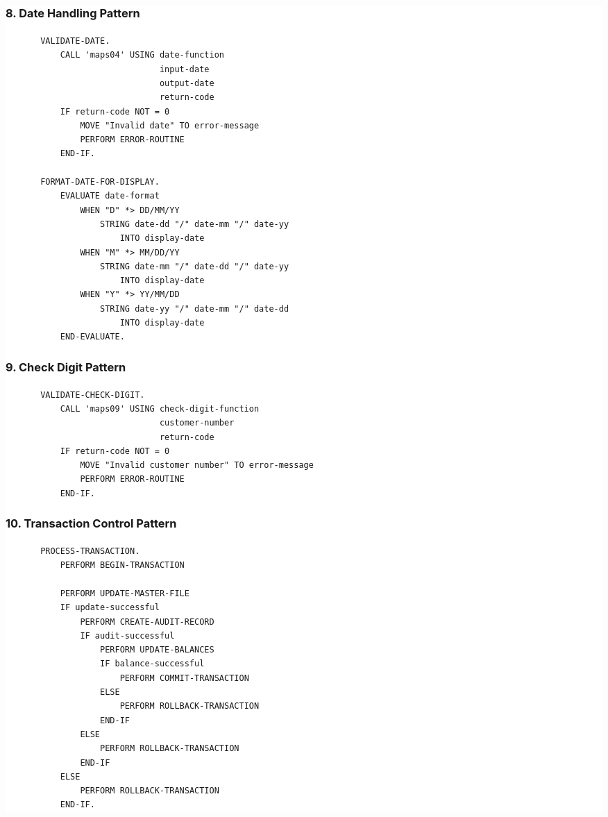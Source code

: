 ### 8. Date Handling Pattern

```cobol
       VALIDATE-DATE.
           CALL 'maps04' USING date-function
                               input-date
                               output-date
                               return-code
           IF return-code NOT = 0
               MOVE "Invalid date" TO error-message
               PERFORM ERROR-ROUTINE
           END-IF.
           
       FORMAT-DATE-FOR-DISPLAY.
           EVALUATE date-format
               WHEN "D" *> DD/MM/YY
                   STRING date-dd "/" date-mm "/" date-yy
                       INTO display-date
               WHEN "M" *> MM/DD/YY  
                   STRING date-mm "/" date-dd "/" date-yy
                       INTO display-date
               WHEN "Y" *> YY/MM/DD
                   STRING date-yy "/" date-mm "/" date-dd
                       INTO display-date
           END-EVALUATE.
```

### 9. Check Digit Pattern

```cobol
       VALIDATE-CHECK-DIGIT.
           CALL 'maps09' USING check-digit-function
                               customer-number
                               return-code
           IF return-code NOT = 0
               MOVE "Invalid customer number" TO error-message
               PERFORM ERROR-ROUTINE
           END-IF.
```

### 10. Transaction Control Pattern

```cobol
       PROCESS-TRANSACTION.
           PERFORM BEGIN-TRANSACTION
           
           PERFORM UPDATE-MASTER-FILE
           IF update-successful
               PERFORM CREATE-AUDIT-RECORD
               IF audit-successful
                   PERFORM UPDATE-BALANCES
                   IF balance-successful
                       PERFORM COMMIT-TRANSACTION
                   ELSE
                       PERFORM ROLLBACK-TRANSACTION
                   END-IF
               ELSE
                   PERFORM ROLLBACK-TRANSACTION
               END-IF
           ELSE
               PERFORM ROLLBACK-TRANSACTION
           END-IF.
```
